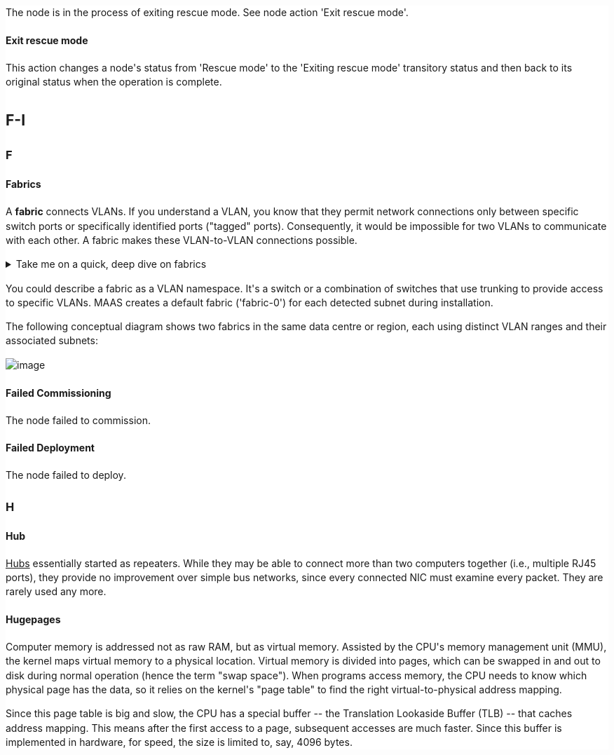 The node is in the process of exiting rescue mode. See node action 'Exit rescue mode'.

#### Exit rescue mode

This action changes a node's status from 'Rescue mode' to the 'Exiting rescue mode' transitory status and then back to its original status when the operation is complete.

## F-I
### F

#### Fabrics

A **fabric** connects VLANs. If you understand a VLAN, you know that they permit network connections only between specific switch ports or specifically identified ports ("tagged" ports). Consequently, it would be impossible for two VLANs to communicate with each other. A fabric makes these VLAN-to-VLAN connections possible.

<details><summary>Take me on a quick, deep dive on fabrics</summary></details>

You could describe a fabric as a VLAN namespace. It's a switch or a combination of switches that use trunking to provide access to specific VLANs. MAAS creates a default fabric ('fabric-0') for each detected subnet during installation.

The following conceptual diagram shows two fabrics in the same data centre or region, each using distinct VLAN ranges and their associated subnets:

![image](https://discourse-maas-io-uploads.s3.us-east-1.amazonaws.com/original/1X/46177305128bf7f3190f8a7bbd037c33e96f6a9e.png)


#### Failed Commissioning

The node failed to commission.

#### Failed Deployment

The node failed to deploy.

### H

#### Hub

[Hubs](https://en.wikipedia.org/wiki/Ethernet_hub#firstHeading) essentially started as repeaters. While they may be able to connect more than two computers together (i.e., multiple RJ45 ports), they provide no improvement over simple bus networks, since every connected NIC must examine every packet. They are rarely used any more.

#### Hugepages

Computer memory is addressed not as raw RAM, but as virtual memory. Assisted by the CPU's memory management unit (MMU), the kernel maps virtual memory to a physical location. Virtual memory is divided into pages, which can be swapped in and out to disk during normal operation (hence the term "swap space"). When programs access memory, the CPU needs to know which physical page has the data, so it relies on the kernel's "page table" to find the right virtual-to-physical address mapping.

Since this page table is big and slow, the CPU has a special buffer -- the Translation Lookaside Buffer (TLB) -- that caches address mapping. This means after the first access to a page, subsequent accesses are much faster. Since this buffer is implemented in hardware, for speed, the size is limited to, say, 4096 bytes.

